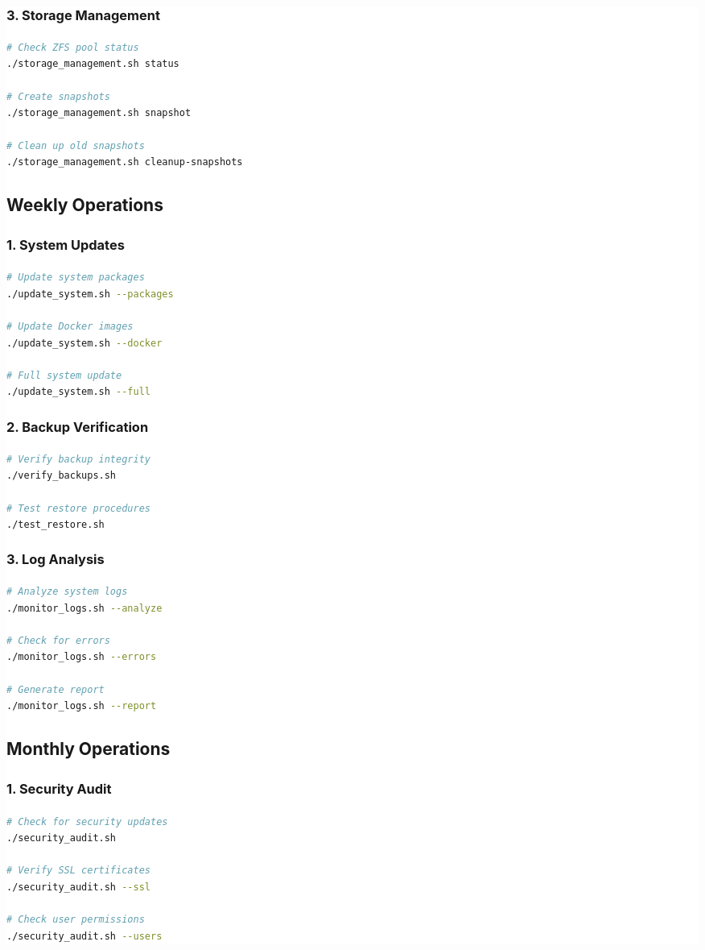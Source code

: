 ### 3. Storage Management
```bash
# Check ZFS pool status
./storage_management.sh status

# Create snapshots
./storage_management.sh snapshot

# Clean up old snapshots
./storage_management.sh cleanup-snapshots
```

## Weekly Operations

### 1. System Updates
```bash
# Update system packages
./update_system.sh --packages

# Update Docker images
./update_system.sh --docker

# Full system update
./update_system.sh --full
```

### 2. Backup Verification
```bash
# Verify backup integrity
./verify_backups.sh

# Test restore procedures
./test_restore.sh
```

### 3. Log Analysis
```bash
# Analyze system logs
./monitor_logs.sh --analyze

# Check for errors
./monitor_logs.sh --errors

# Generate report
./monitor_logs.sh --report
```

## Monthly Operations

### 1. Security Audit
```bash
# Check for security updates
./security_audit.sh

# Verify SSL certificates
./security_audit.sh --ssl

# Check user permissions
./security_audit.sh --users
```
